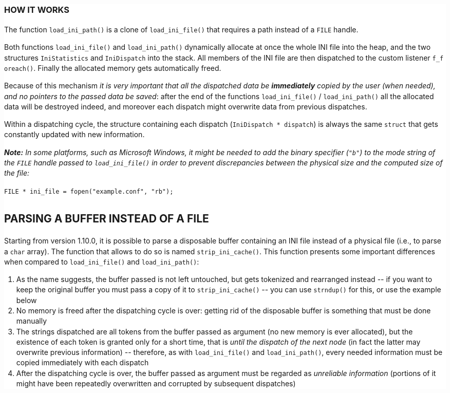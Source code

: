 
### HOW IT WORKS

The function `load_ini_path()` is a clone of `load_ini_file()` that requires a
path instead of a `FILE` handle.

Both functions `load_ini_file()` and `load_ini_path()` dynamically allocate at
once the whole INI file into the heap, and the two structures `IniStatistics`
and `IniDispatch` into the stack. All members of the INI file are then
dispatched to the custom listener `f_foreach()`. Finally the allocated memory
gets automatically freed.

Because of this mechanism _it is very important that all the dispatched data be
**immediately** copied by the user (when needed), and no pointers to the passed
data be saved_: after the end of the functions `load_ini_file()` /
`load_ini_path()` all the allocated data will be destroyed indeed, and moreover
each dispatch might overwrite data from previous dispatches.

Within a dispatching cycle, the structure containing each dispatch
(`IniDispatch * dispatch`) is always the same `struct` that gets constantly
updated with new information.

<em><strong>Note:</strong> In some platforms, such as Microsoft Windows, it
might be needed to add the binary specifier (`"b"`) to the mode string of the
`FILE` handle passed to `load_ini_file()` in order to prevent discrepancies
between the physical size and the computed size of the file:</em>

~~~~~~~~~~~~~~~~~~~~~~~~~~~~~~~~~~~~~~~~~~~~~~{.c}
FILE * ini_file = fopen("example.conf", "rb");
~~~~~~~~~~~~~~~~~~~~~~~~~~~~~~~~~~~~~~~~~~~~~~


## PARSING A BUFFER INSTEAD OF A FILE

Starting from version 1.10.0, it is possible to parse a disposable buffer
containing an INI file instead of a physical file (i.e., to parse a `char`
array). The function that allows to do so is named `strip_ini_cache()`. This
function presents some important differences when compared to `load_ini_file()`
and `load_ini_path()`:

1. As the name suggests, the buffer passed is not left untouched, but gets
   tokenized and rearranged instead -- if you want to keep the original buffer
   you must pass a copy of it to `strip_ini_cache()` -- you can use `strndup()`
   for this, or use the example below
2. No memory is freed after the dispatching cycle is over: getting rid of the
   disposable buffer is something that must be done manually
3. The strings dispatched are all tokens from the buffer passed as argument (no
   new memory is ever allocated), but the existence of each token is granted
   only for a short time, that is _until the dispatch of the next node_ (in
   fact the latter may overwrite previous information) -- therefore, as with
   `load_ini_file()` and `load_ini_path()`, every needed information must be
   copied immediately with each dispatch
4. After the dispatching cycle is over, the buffer passed as argument must be
   regarded as _unreliable information_ (portions of it might have been
   repeatedly overwritten and corrupted by subsequent dispatches)
